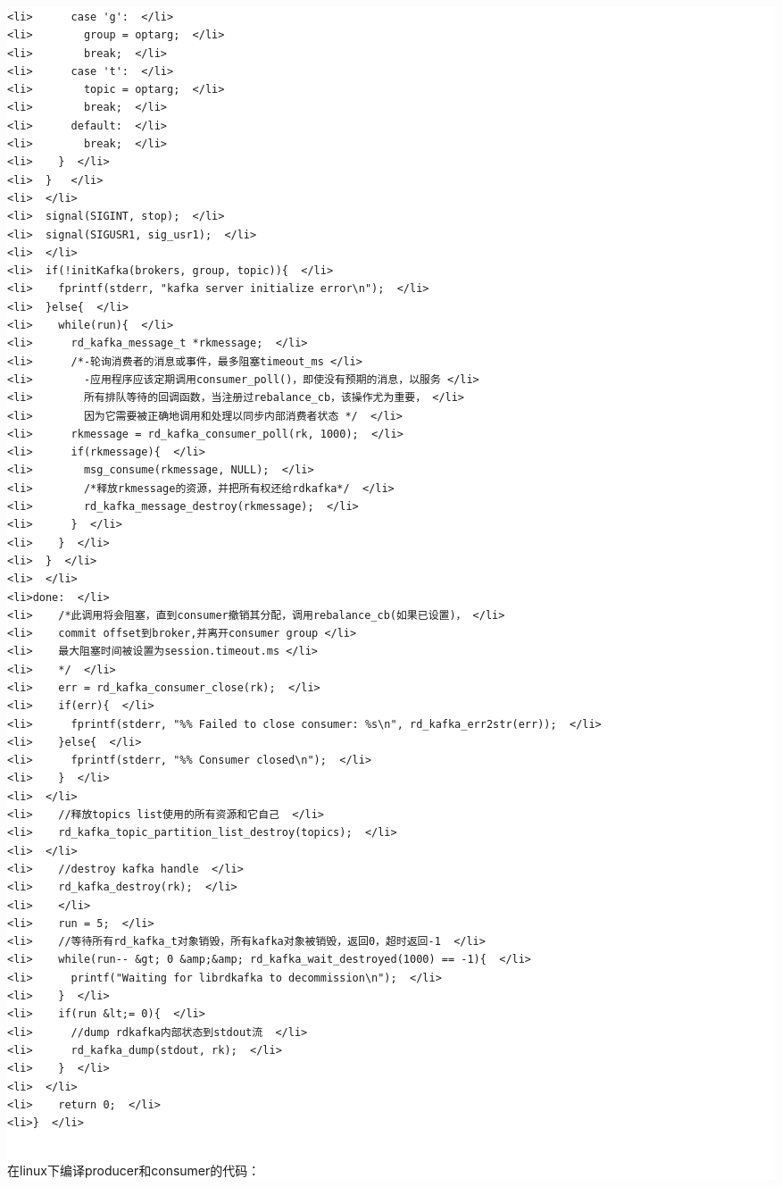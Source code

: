 	<li>      case 'g':  </li>
	<li>        group = optarg;  </li>
	<li>        break;  </li>
	<li>      case 't':  </li>
	<li>        topic = optarg;  </li>
	<li>        break;  </li>
	<li>      default:  </li>
	<li>        break;  </li>
	<li>    }  </li>
	<li>  }   </li>
	<li>  </li>
	<li>  signal(SIGINT, stop);  </li>
	<li>  signal(SIGUSR1, sig_usr1);  </li>
	<li>  </li>
	<li>  if(!initKafka(brokers, group, topic)){  </li>
	<li>    fprintf(stderr, "kafka server initialize error\n");  </li>
	<li>  }else{  </li>
	<li>    while(run){  </li>
	<li>      rd_kafka_message_t *rkmessage;  </li>
	<li>      /*-轮询消费者的消息或事件，最多阻塞timeout_ms </li>
	<li>        -应用程序应该定期调用consumer_poll()，即使没有预期的消息，以服务 </li>
	<li>        所有排队等待的回调函数，当注册过rebalance_cb，该操作尤为重要， </li>
	<li>        因为它需要被正确地调用和处理以同步内部消费者状态 */  </li>
	<li>      rkmessage = rd_kafka_consumer_poll(rk, 1000);  </li>
	<li>      if(rkmessage){  </li>
	<li>        msg_consume(rkmessage, NULL);  </li>
	<li>        /*释放rkmessage的资源，并把所有权还给rdkafka*/  </li>
	<li>        rd_kafka_message_destroy(rkmessage);  </li>
	<li>      }  </li>
	<li>    }  </li>
	<li>  }  </li>
	<li>  </li>
	<li>done:  </li>
	<li>    /*此调用将会阻塞，直到consumer撤销其分配，调用rebalance_cb(如果已设置)， </li>
	<li>    commit offset到broker,并离开consumer group </li>
	<li>    最大阻塞时间被设置为session.timeout.ms </li>
	<li>    */  </li>
	<li>    err = rd_kafka_consumer_close(rk);  </li>
	<li>    if(err){  </li>
	<li>      fprintf(stderr, "%% Failed to close consumer: %s\n", rd_kafka_err2str(err));  </li>
	<li>    }else{  </li>
	<li>      fprintf(stderr, "%% Consumer closed\n");  </li>
	<li>    }  </li>
	<li>  </li>
	<li>    //释放topics list使用的所有资源和它自己  </li>
	<li>    rd_kafka_topic_partition_list_destroy(topics);  </li>
	<li>  </li>
	<li>    //destroy kafka handle  </li>
	<li>    rd_kafka_destroy(rk);  </li>
	<li>    </li>
	<li>    run = 5;  </li>
	<li>    //等待所有rd_kafka_t对象销毁，所有kafka对象被销毁，返回0，超时返回-1  </li>
	<li>    while(run-- &gt; 0 &amp;&amp; rd_kafka_wait_destroyed(1000) == -1){  </li>
	<li>      printf("Waiting for librdkafka to decommission\n");  </li>
	<li>    }  </li>
	<li>    if(run &lt;= 0){  </li>
	<li>      //dump rdkafka内部状态到stdout流  </li>
	<li>      rd_kafka_dump(stdout, rk);  </li>
	<li>    }  </li>
	<li>  </li>
	<li>    return 0;  </li>
	<li>}  </li>
</ol><p><br>
在linux下编译producer和consumer的代码：</p>